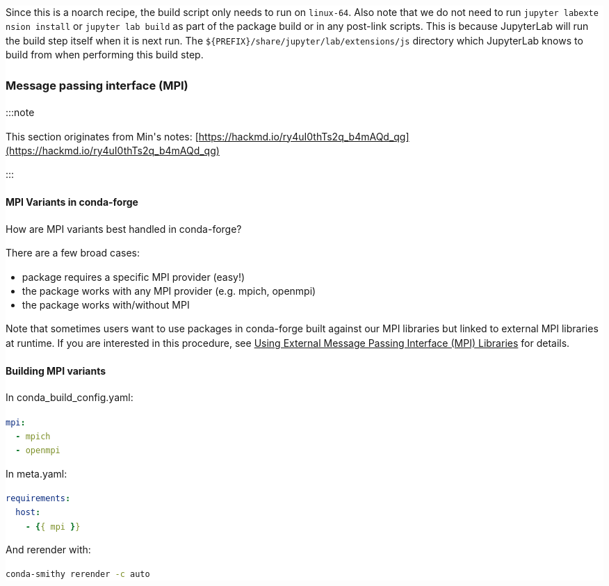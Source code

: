Since this is a noarch recipe, the build script only needs to run on `linux-64`.
Also note that we do not need to run `jupyter labextension install` or
`jupyter lab build` as part of the package build or in any post-link scripts.
This is because JupyterLab will run the build step itself when it is next run.
The `${PREFIX}/share/jupyter/lab/extensions/js` directory which JupyterLab
knows to build from when performing this build step.

<a id="message-passing-interface-mpi"></a>

### Message passing interface (MPI)

:::note

This section originates from Min's notes: [https://hackmd.io/ry4uI0thTs2q_b4mAQd_qg](https://hackmd.io/ry4uI0thTs2q_b4mAQd_qg)

:::

<a id="mpi-variants-in-conda-forge"></a>

#### MPI Variants in conda-forge

How are MPI variants best handled in conda-forge?

There are a few broad cases:

- package requires a specific MPI provider (easy!)
- the package works with any MPI provider (e.g. mpich, openmpi)
- the package works with/without MPI

Note that sometimes users want to use packages in conda-forge built against
our MPI libraries but linked to external MPI libraries at runtime. If you are interested
in this procedure, see [Using External Message Passing Interface (MPI) Libraries](../user/tipsandtricks.md#using-external-message-passing-interface-mpi-libraries)
for details.

<a id="building-mpi-variants"></a>

#### Building MPI variants

In conda_build_config.yaml:

```yaml
mpi:
  - mpich
  - openmpi
```

In meta.yaml:

```yaml
requirements:
  host:
    - {{ mpi }}
```

And rerender with:

```bash
conda-smithy rerender -c auto
```
